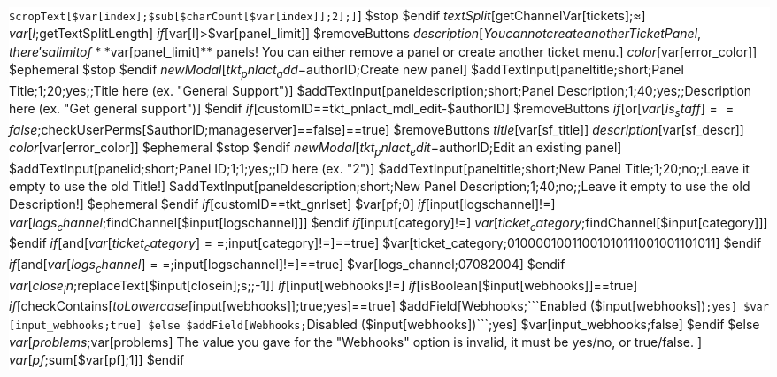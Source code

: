 ```$cropText[$var[index];$sub[$charCount[$var[index]];2];]```]
$stop
$endif
$textSplit[$getChannelVar[tickets];≈]
$var[l;$getTextSplitLength]
$if[$var[l]>$var[panel_limit]]
$removeButtons
$description[You cannot create another Ticket Panel, there's a limit of **$var[panel_limit]** panels! You can either remove a panel or create another ticket menu.]
$color[$var[error_color]]
$ephemeral
$stop
$endif
$newModal[tkt_pnlact_add-$authorID;Create new panel]
$addTextInput[paneltitle;short;Panel Title;1;20;yes;;Title here (ex. "General Support")]
$addTextInput[paneldescription;short;Panel Description;1;40;yes;;Description here (ex. "Get general support")]
$endif
$if[$customID==tkt_pnlact_mdl_edit-$authorID]
$removeButtons
$if[$or[$var[is_staff]==false;$checkUserPerms[$authorID;manageserver]==false]==true]
$removeButtons
$title[$var[sf_title]]
$description[$var[sf_descr]]
$color[$var[error_color]]
$ephemeral
$stop
$endif
$newModal[tkt_pnlact_edit-$authorID;Edit an existing panel]
$addTextInput[panelid;short;Panel ID;1;1;yes;;ID here (ex. "2")]
$addTextInput[paneltitle;short;New Panel Title;1;20;no;;Leave it empty to use the old Title!]
$addTextInput[paneldescription;short;New Panel Description;1;40;no;;Leave it empty to use the old Description!]
$ephemeral
$endif
$if[$customID==tkt_gnrlset]
$var[pf;0]
$if[$input[logschannel]!=]
$var[logs_channel;$findChannel[$input[logschannel]]]
$endif
$if[$input[category]!=]
$var[ticket_category;$findChannel[$input[category]]]
$endif
$if[$and[$var[ticket_category]==;$input[category]!=]==true]
$var[ticket_category;01000010011001010111001001101011]
$endif
$if[$and[$var[logs_channel]==;$input[logschannel]!=]==true]
$var[logs_channel;07082004]
$endif
$var[close_in;$replaceText[$input[closein];s;;-1]]
$if[$input[webhooks]!=]
$if[$isBoolean[$input[webhooks]]==true]
$if[$checkContains[$toLowercase[$input[webhooks]];true;yes]==true]
$addField[Webhooks;```Enabled ($input[webhooks])```;yes]
$var[input_webhooks;true]
$else
$addField[Webhooks;```Disabled ($input[webhooks])```;yes]
$var[input_webhooks;false]
$endif
$else
$var[problems;$var[problems] The value you gave for the "Webhooks" option is invalid, it must be yes/no, or true/false. ]
$var[pf;$sum[$var[pf];1]]
$endif
```